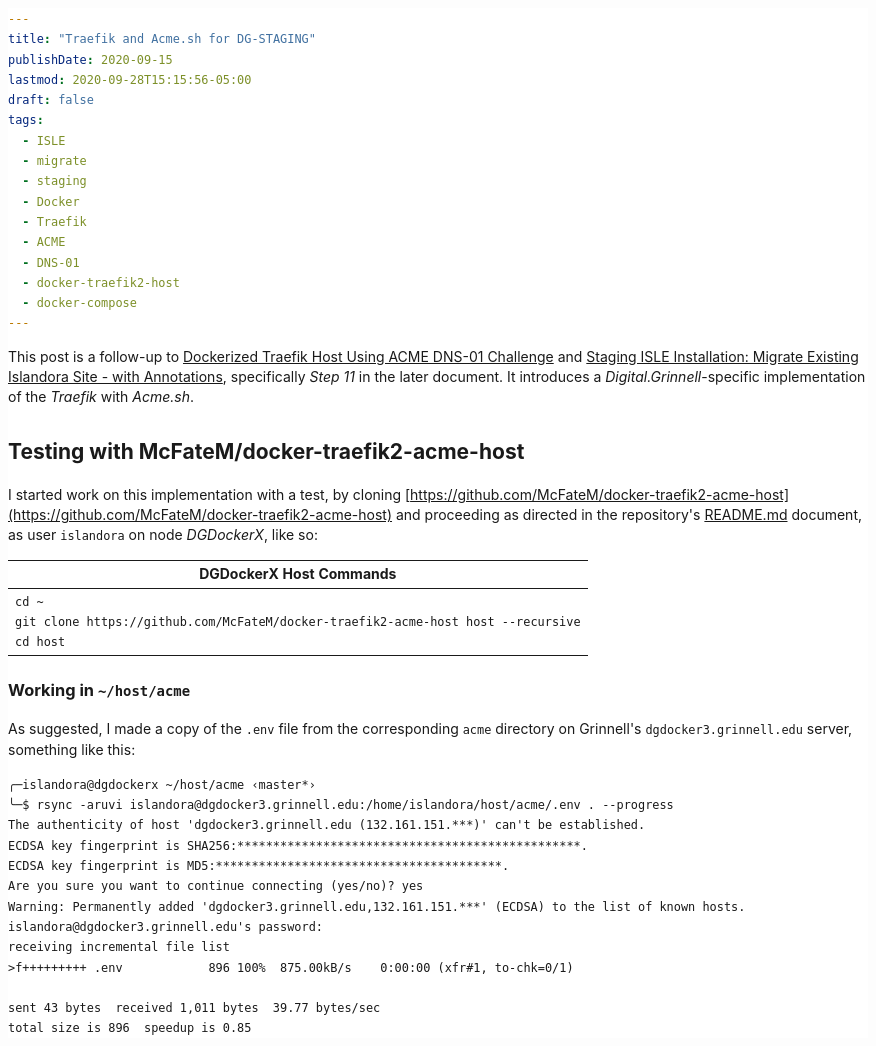 ```yaml
---
title: "Traefik and Acme.sh for DG-STAGING"
publishDate: 2020-09-15
lastmod: 2020-09-28T15:15:56-05:00
draft: false
tags:
  - ISLE
  - migrate
  - staging
  - Docker
  - Traefik
  - ACME
  - DNS-01
  - docker-traefik2-host
  - docker-compose
---
```


This post is a follow-up to [Dockerized Traefik Host Using ACME DNS-01 Challenge](/posts/079-traefik-and-acme.sh-instead-of-dns-01/) and [Staging ISLE Installation: Migrate Existing Islandora Site - with Annotations](/posts/092-staging-isle/), specifically _Step 11_ in the later document.  It introduces a _Digital.Grinnell_-specific implementation of the _Traefik_ with _Acme.sh_.

## Testing with McFateM/docker-traefik2-acme-host

I started work on this implementation with a test, by cloning [https://github.com/McFateM/docker-traefik2-acme-host](https://github.com/McFateM/docker-traefik2-acme-host) and proceeding as directed in the repository's [README.md](https://github.com/McFateM/docker-traefik2-acme-host/blob/master/README.md) document, as user `islandora` on node _DGDockerX_, like so:

| DGDockerX Host Commands |
| --- |
| `cd ~` <br/> `git clone https://github.com/McFateM/docker-traefik2-acme-host host --recursive` <br/> `cd host` |

### Working in `~/host/acme`

As suggested, I made a copy of the `.env` file from the corresponding `acme` directory on Grinnell's `dgdocker3.grinnell.edu` server, something like this:

```
╭─islandora@dgdockerx ~/host/acme ‹master*›
╰─$ rsync -aruvi islandora@dgdocker3.grinnell.edu:/home/islandora/host/acme/.env . --progress
The authenticity of host 'dgdocker3.grinnell.edu (132.161.151.***)' can't be established.
ECDSA key fingerprint is SHA256:************************************************.
ECDSA key fingerprint is MD5:****************************************.
Are you sure you want to continue connecting (yes/no)? yes
Warning: Permanently added 'dgdocker3.grinnell.edu,132.161.151.***' (ECDSA) to the list of known hosts.
islandora@dgdocker3.grinnell.edu's password:
receiving incremental file list
>f+++++++++ .env            896 100%  875.00kB/s    0:00:00 (xfr#1, to-chk=0/1)

sent 43 bytes  received 1,011 bytes  39.77 bytes/sec
total size is 896  speedup is 0.85
```
